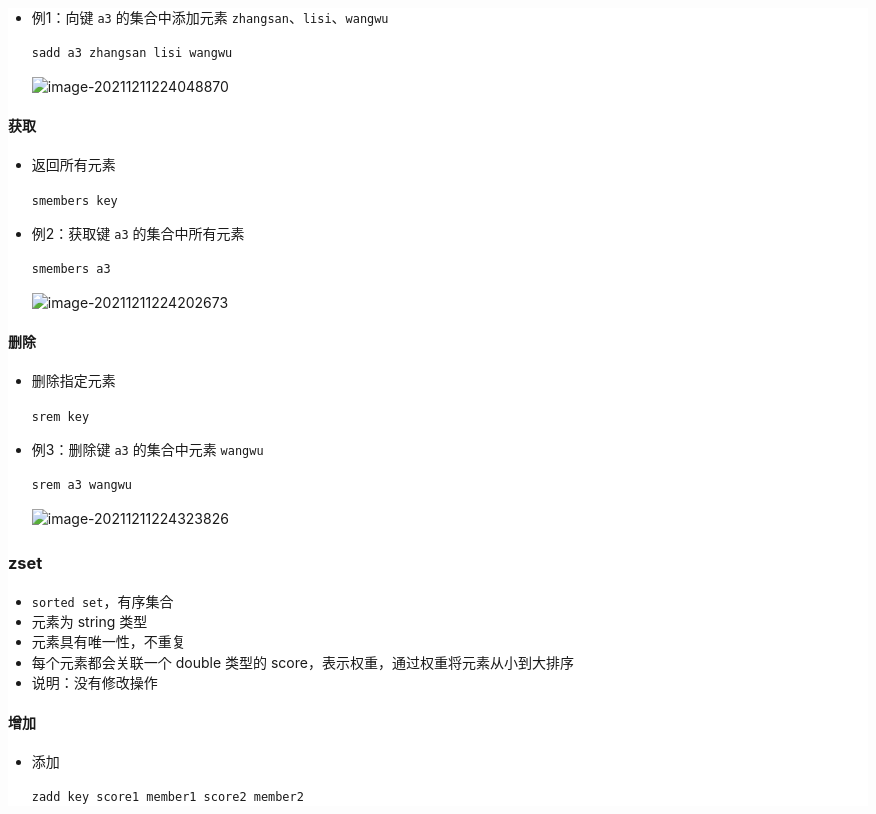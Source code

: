- 例1：向键 `a3` 的集合中添加元素 `zhangsan`、`lisi`、`wangwu`

  ```
  sadd a3 zhangsan lisi wangwu
  ```

  ![image-20211211224048870](C:\Users\H\AppData\Roaming\Typora\typora-user-images\image-20211211224048870.png)



#### 获取

- 返回所有元素

  ```
  smembers key
  ```

- 例2：获取键 `a3` 的集合中所有元素

  ```
  smembers a3
  ```

  ![image-20211211224202673](C:\Users\H\AppData\Roaming\Typora\typora-user-images\image-20211211224202673.png)



#### 删除

- 删除指定元素

  ```
  srem key
  ```

- 例3：删除键 `a3` 的集合中元素 `wangwu`

  ```
  srem a3 wangwu
  ```

  ![image-20211211224323826](C:\Users\H\AppData\Roaming\Typora\typora-user-images\image-20211211224323826.png)



### zset

- `sorted set`，有序集合
- 元素为 string 类型
- 元素具有唯一性，不重复
- 每个元素都会关联一个 double 类型的 score，表示权重，通过权重将元素从小到大排序
- 说明：没有修改操作



#### 增加

- 添加

  ```
  zadd key score1 member1 score2 member2
  ```
